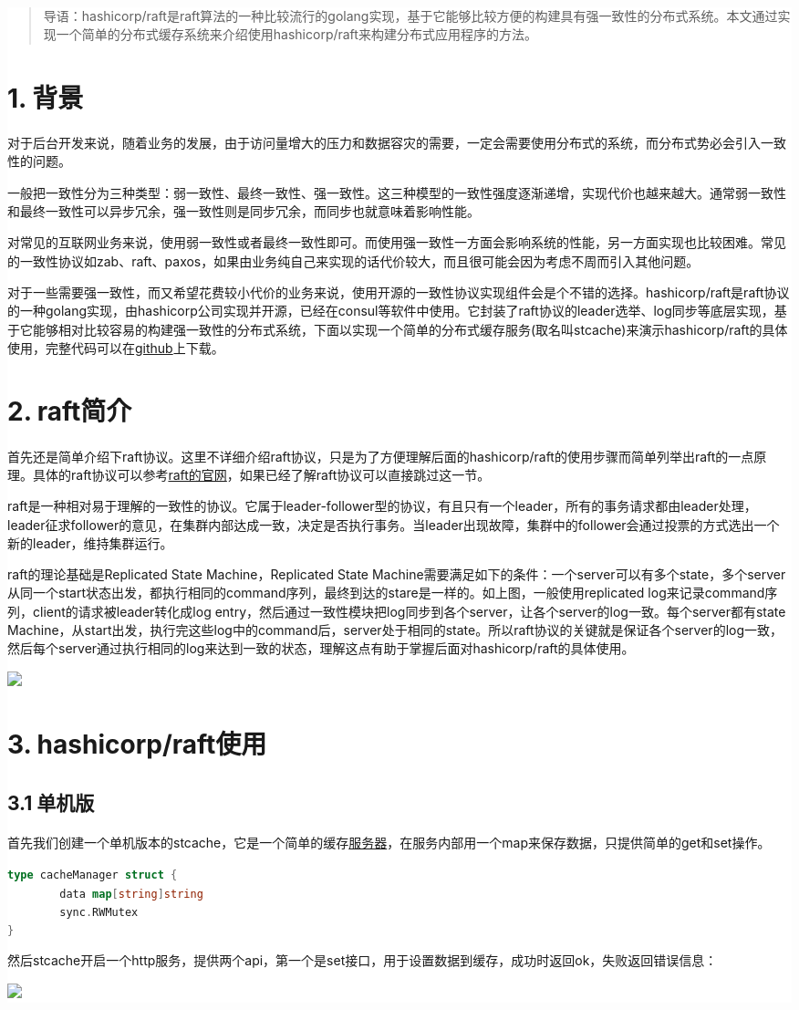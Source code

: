 
> 导语：hashicorp/raft是raft算法的一种比较流行的golang实现，基于它能够比较方便的构建具有强一致性的分布式系统。本文通过实现一个简单的分布式缓存系统来介绍使用hashicorp/raft来构建分布式应用程序的方法。

# 1. 背景

对于后台开发来说，随着业务的发展，由于访问量增大的压力和数据容灾的需要，一定会需要使用分布式的系统，而分布式势必会引入一致性的问题。

一般把一致性分为三种类型：弱一致性、最终一致性、强一致性。这三种模型的一致性强度逐渐递增，实现代价也越来越大。通常弱一致性和最终一致性可以异步冗余，强一致性则是同步冗余，而同步也就意味着影响性能。

对常见的互联网业务来说，使用弱一致性或者最终一致性即可。而使用强一致性一方面会影响系统的性能，另一方面实现也比较困难。常见的一致性协议如zab、raft、paxos，如果由业务纯自己来实现的话代价较大，而且很可能会因为考虑不周而引入其他问题。

对于一些需要强一致性，而又希望花费较小代价的业务来说，使用开源的一致性协议实现组件会是个不错的选择。hashicorp/raft是raft协议的一种golang实现，由hashicorp公司实现并开源，已经在consul等软件中使用。它封装了raft协议的leader选举、log同步等底层实现，基于它能够相对比较容易的构建强一致性的分布式系统，下面以实现一个简单的分布式缓存服务(取名叫stcache)来演示hashicorp/raft的具体使用，完整代码可以在[github](https://github.com/KunTjz/stcache)上下载。

# 2. raft简介

首先还是简单介绍下raft协议。这里不详细介绍raft协议，只是为了方便理解后面的hashicorp/raft的使用步骤而简单列举出raft的一点原理。具体的raft协议可以参考[raft的官网](https://raft.github.io/)，如果已经了解raft协议可以直接跳过这一节。

raft是一种相对易于理解的一致性的协议。它属于leader-follower型的协议，有且只有一个leader，所有的事务请求都由leader处理，leader征求follower的意见，在集群内部达成一致，决定是否执行事务。当leader出现故障，集群中的follower会通过投票的方式选出一个新的leader，维持集群运行。

raft的理论基础是Replicated State Machine，Replicated State Machine需要满足如下的条件：一个server可以有多个state，多个server从同一个start状态出发，都执行相同的command序列，最终到达的stare是一样的。如上图，一般使用replicated log来记录command序列，client的请求被leader转化成log entry，然后通过一致性模块把log同步到各个server，让各个server的log一致。每个server都有state Machine，从start出发，执行完这些log中的command后，server处于相同的state。所以raft协议的关键就是保证各个server的log一致，然后每个server通过执行相同的log来达到一致的状态，理解这点有助于掌握后面对hashicorp/raft的具体使用。

![](https://ask.qcloudimg.com/draft/996040/99cjpf9obi.png)

# 3. hashicorp/raft使用

## 3.1 单机版

首先我们创建一个单机版本的stcache，它是一个简单的缓存[服务器](https://cloud.tencent.com/product/cvm?from=20065&from_column=20065)，在服务内部用一个map来保存数据，只提供简单的get和set操作。

```go
type cacheManager struct {
        data map[string]string
        sync.RWMutex
}
```



然后stcache开启一个http服务，提供两个api，第一个是set接口，用于设置数据到缓存，成功时返回ok，失败返回错误信息：

![](https://ask.qcloudimg.com/draft/996040/ourn8lbmit.png)
